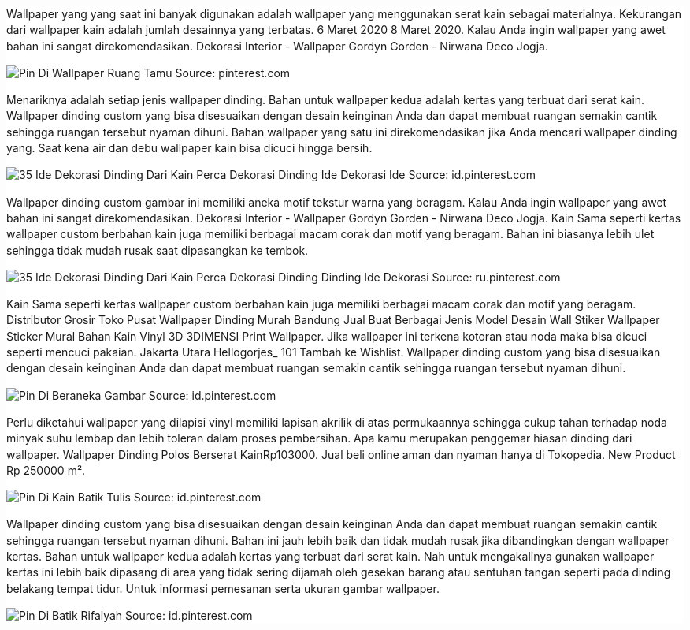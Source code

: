 Wallpaper yang yang saat ini banyak digunakan adalah wallpaper yang menggunakan serat kain sebagai materialnya. Kekurangan dari wallpaper kain adalah jumlah desainnya yang terbatas. 6 Maret 2020 8 Maret 2020. Kalau Anda ingin wallpaper yang awet bahan ini sangat direkomendasikan. Dekorasi Interior - Wallpaper Gordyn Gorden - Nirwana Deco Jogja.

![Pin Di Wallpaper Ruang Tamu](https://i.pinimg.com/originals/77/31/2a/77312a85594616c5bd665a43670207c0.jpg "Pin Di Wallpaper Ruang Tamu")
Source: pinterest.com

Menariknya adalah setiap jenis wallpaper dinding. Bahan untuk wallpaper kedua adalah kertas yang terbuat dari serat kain. Wallpaper dinding custom yang bisa disesuaikan dengan desain keinginan Anda dan dapat membuat ruangan semakin cantik sehingga ruangan tersebut nyaman dihuni. Bahan wallpaper yang satu ini direkomendasikan jika Anda mencari wallpaper dinding yang. Saat kena air dan debu wallpaper kain bisa dicuci hingga bersih.

![35 Ide Dekorasi Dinding Dari Kain Perca Dekorasi Dinding Ide Dekorasi Ide](https://i.pinimg.com/originals/6b/2b/d5/6b2bd513486fa3badd3c85bb3e8eaafe.jpg "35 Ide Dekorasi Dinding Dari Kain Perca Dekorasi Dinding Ide Dekorasi Ide")
Source: id.pinterest.com

Wallpaper dinding custom gambar ini memiliki aneka motif tekstur warna yang beragam. Kalau Anda ingin wallpaper yang awet bahan ini sangat direkomendasikan. Dekorasi Interior - Wallpaper Gordyn Gorden - Nirwana Deco Jogja. Kain Sama seperti kertas wallpaper custom berbahan kain juga memiliki berbagai macam corak dan motif yang beragam. Bahan ini biasanya lebih ulet sehingga tidak mudah rusak saat dipasangkan ke tembok.

![35 Ide Dekorasi Dinding Dari Kain Perca Dekorasi Dinding Dinding Ide Dekorasi](https://i.pinimg.com/originals/9e/46/ac/9e46ac6fe6e6401bf4dc24a0d4899e34.jpg "35 Ide Dekorasi Dinding Dari Kain Perca Dekorasi Dinding Dinding Ide Dekorasi")
Source: ru.pinterest.com

Kain Sama seperti kertas wallpaper custom berbahan kain juga memiliki berbagai macam corak dan motif yang beragam. Distributor Grosir Toko Pusat Wallpaper Dinding Murah Bandung Jual Buat Berbagai Jenis Model Desain Wall Stiker Wallpaper Sticker Mural Bahan Kain Vinyl 3D 3DIMENSI Print Wallpaper. Jika wallpaper ini terkena kotoran atau noda maka bisa dicuci seperti mencuci pakaian. Jakarta Utara Hellogorjes_ 101 Tambah ke Wishlist. Wallpaper dinding custom yang bisa disesuaikan dengan desain keinginan Anda dan dapat membuat ruangan semakin cantik sehingga ruangan tersebut nyaman dihuni.

![Pin Di Beraneka Gambar](https://i.pinimg.com/originals/49/67/ba/4967baf1478031ebb6388ac88b6552b0.jpg "Pin Di Beraneka Gambar")
Source: id.pinterest.com

Perlu diketahui wallpaper yang dilapisi vinyl memiliki lapisan akrilik di atas permukaannya sehingga cukup tahan terhadap noda minyak suhu lembap dan lebih toleran dalam proses pembersihan. Apa kamu merupakan penggemar hiasan dinding dari wallpaper. Wallpaper Dinding Polos Berserat KainRp103000. Jual beli online aman dan nyaman hanya di Tokopedia. New Product Rp 250000 m².

![Pin Di Kain Batik Tulis](https://i.pinimg.com/originals/f3/2d/9d/f32d9d275560f05343446649e6946a17.jpg "Pin Di Kain Batik Tulis")
Source: id.pinterest.com

Wallpaper dinding custom yang bisa disesuaikan dengan desain keinginan Anda dan dapat membuat ruangan semakin cantik sehingga ruangan tersebut nyaman dihuni. Bahan ini jauh lebih baik dan tidak mudah rusak jika dibandingkan dengan wallpaper kertas. Bahan untuk wallpaper kedua adalah kertas yang terbuat dari serat kain. Nah untuk mengakalinya gunakan wallpaper kertas ini lebih baik dipasang di area yang tidak sering dijamah oleh gesekan barang atau sentuhan tangan seperti pada dinding belakang tempat tidur. Untuk informasi pemesanan serta ukuran gambar wallpaper.

![Pin Di Batik Rifaiyah](https://i.pinimg.com/originals/de/d5/6b/ded56ba92201f356f5c19d2fe937eeb1.jpg "Pin Di Batik Rifaiyah")
Source: id.pinterest.com
